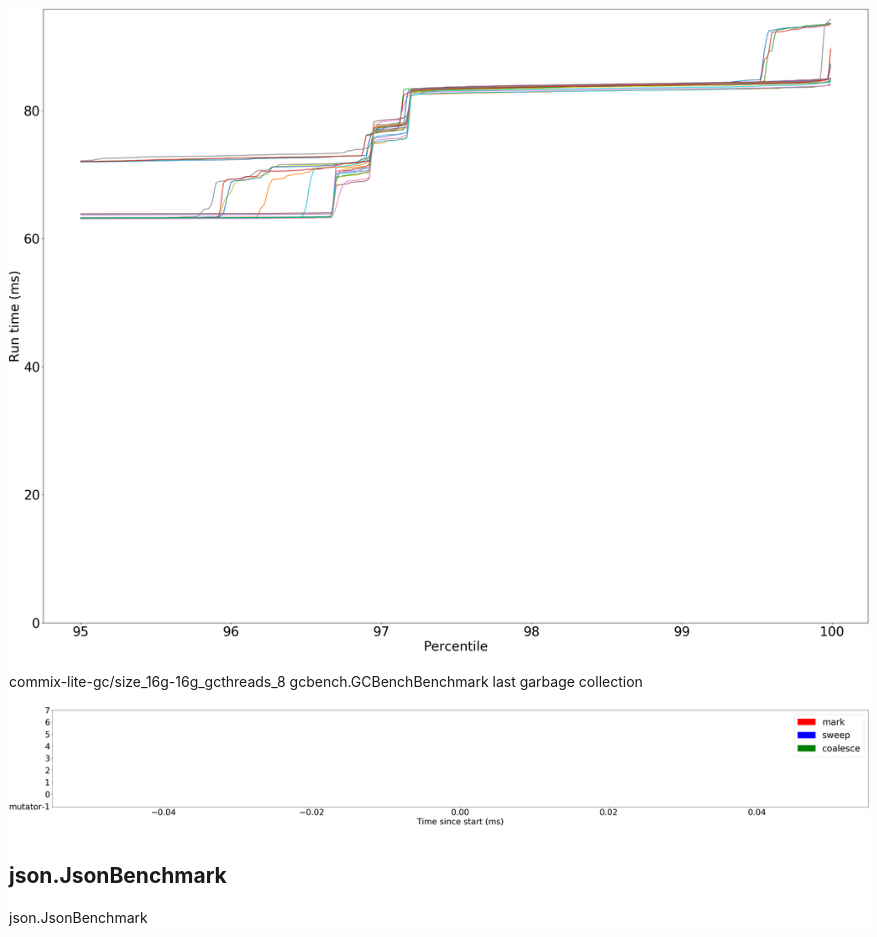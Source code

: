 ![gcbench.GCBenchBenchmark commix-lite-gc/size_16g-16g_gcthreads_8](percentile_95plus_gcbench.GCBenchBenchmark_conf6.png)

commix-lite-gc/size_16g-16g_gcthreads_8 gcbench.GCBenchBenchmark last garbage collection

![commix-lite-gc/size_16g-16g_gcthreads_8 gcbench.GCBenchBenchmark last garbage collection](example_gc_last_batches_conf6_3_gcbench.GCBenchBenchmark.png)

## json.JsonBenchmark
json.JsonBenchmark

